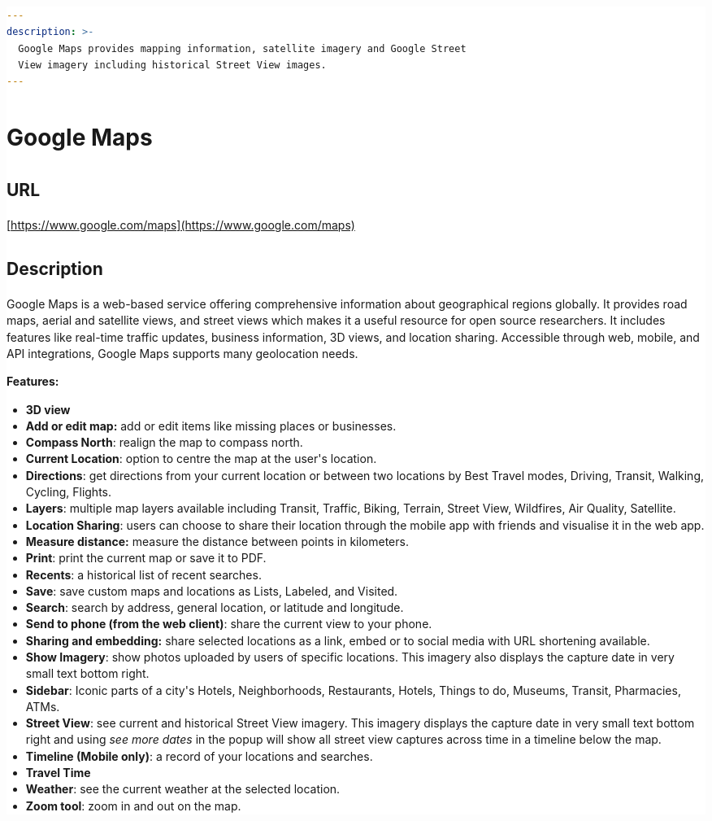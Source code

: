 ```yaml
---
description: >-
  Google Maps provides mapping information, satellite imagery and Google Street
  View imagery including historical Street View images.
---
```


# Google Maps

## URL

[https://www.google.com/maps](https://www.google.com/maps)

## Description

Google Maps is a web-based service offering comprehensive information about geographical regions globally. It provides road maps, aerial and satellite views, and street views which makes it a useful resource for open source researchers. It includes features like real-time traffic updates, business information, 3D views, and location sharing. Accessible through web, mobile, and API integrations, Google Maps supports many geolocation needs.&#x20;

**Features:**

* **3D view**
* **Add or edit map:** add or edit items like missing places or businesses.
* **Compass North**: realign the map to compass north.
* **Current Location**: option to centre the map at the user's location.
* **Directions**: get directions from your current location or between two locations by Best Travel modes, Driving, Transit, Walking, Cycling, Flights.
* **Layers**: multiple map layers available including Transit, Traffic, Biking, Terrain, Street View, Wildfires, Air Quality, Satellite.
* **Location Sharing**: users can choose to share their location through the mobile app with friends and visualise it in the web app.
* **Measure distance:** measure the distance between points in kilometers.
* **Print**: print the current map or save it to PDF.
* **Recents**: a historical list of recent searches.
* **Save**: save custom maps and locations as Lists, Labeled, and Visited.
* **Search**: search by address, general location, or latitude and longitude.
* **Send to phone (from the web client)**: share the current view to your phone.
* **Sharing and embedding:** share selected locations as a link, embed or to social media with URL shortening available.
* **Show Imagery**: show photos uploaded by users of specific locations. This imagery also displays the capture date in very small text bottom right.&#x20;
* **Sidebar**: Iconic parts of a city's Hotels, Neighborhoods, Restaurants, Hotels, Things to do, Museums, Transit, Pharmacies, ATMs.
* **Street View**: see current and historical Street View imagery. This imagery displays the capture date in very small text bottom right and using _see more dates_ in the popup will show all street view captures across time in a timeline below the map.
* **Timeline (Mobile only)**: a record of your locations and searches.
* **Travel Time**
* **Weather**: see the current weather at the selected location.
* **Zoom tool**: zoom in and out on the map.
